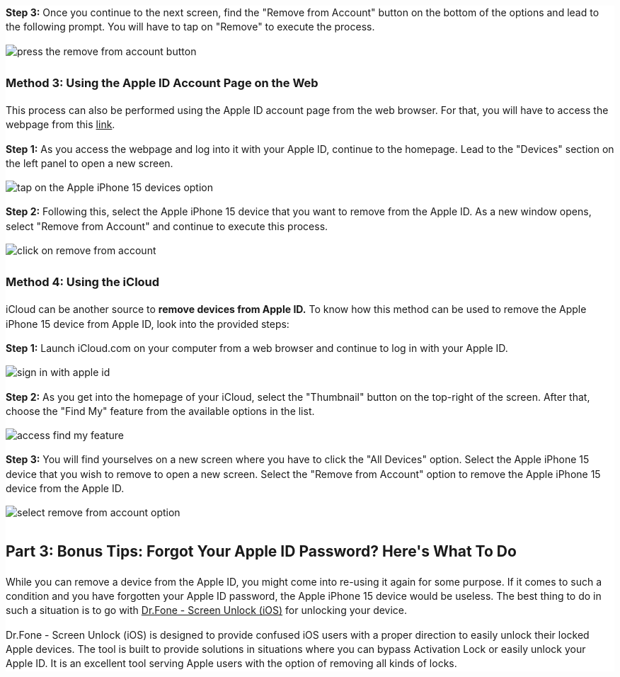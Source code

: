 **Step 3:** Once you continue to the next screen, find the "Remove from Account" button on the bottom of the options and lead to the following prompt. You will have to tap on "Remove" to execute the process.

![press the remove from account button](https://images.wondershare.com/drfone/article/2023/01/how-to-remove-a-device-from-apple-id-7.jpg)

### Method 3: Using the Apple ID Account Page on the Web

This process can also be performed using the Apple ID account page from the web browser. For that, you will have to access the webpage from this [link](https://appleid.apple.com/).

**Step 1:** As you access the webpage and log into it with your Apple ID, continue to the homepage. Lead to the "Devices" section on the left panel to open a new screen.

![tap on the Apple iPhone 15 devices option](https://images.wondershare.com/drfone/article/2023/01/how-to-remove-a-device-from-apple-id-8.jpg)

**Step 2:** Following this, select the Apple iPhone 15 device that you want to remove from the Apple ID. As a new window opens, select "Remove from Account" and continue to execute this process.

![click on remove from account](https://images.wondershare.com/drfone/article/2023/01/how-to-remove-a-device-from-apple-id-9.jpg)

### Method 4: Using the iCloud

iCloud can be another source to **remove devices from Apple ID.** To know how this method can be used to remove the Apple iPhone 15 device from Apple ID, look into the provided steps:

**Step 1:** Launch iCloud.com on your computer from a web browser and continue to log in with your Apple ID.

![sign in with apple id](https://images.wondershare.com/drfone/article/2023/01/how-to-remove-a-device-from-apple-id-10.jpg)

**Step 2:** As you get into the homepage of your iCloud, select the "Thumbnail" button on the top-right of the screen. After that, choose the "Find My" feature from the available options in the list.

![access find my feature](https://images.wondershare.com/drfone/article/2023/01/how-to-remove-a-device-from-apple-id-11.jpg)

**Step 3:** You will find yourselves on a new screen where you have to click the "All Devices" option. Select the Apple iPhone 15 device that you wish to remove to open a new screen. Select the "Remove from Account" option to remove the Apple iPhone 15 device from the Apple ID.

![select remove from account option](https://images.wondershare.com/drfone/article/2023/01/how-to-remove-a-device-from-apple-id-12.jpg)

## Part 3: Bonus Tips: Forgot Your Apple ID Password? Here's What To Do

While you can remove a device from the Apple ID, you might come into re-using it again for some purpose. If it comes to such a condition and you have forgotten your Apple ID password, the Apple iPhone 15 device would be useless. The best thing to do in such a situation is to go with [Dr.Fone - Screen Unlock (iOS)](https://tools.techidaily.com/wondershare/drfone/iphone-unlock/) for unlocking your device.

Dr.Fone - Screen Unlock (iOS) is designed to provide confused iOS users with a proper direction to easily unlock their locked Apple devices. The tool is built to provide solutions in situations where you can bypass Activation Lock or easily unlock your Apple ID. It is an excellent tool serving Apple users with the option of removing all kinds of locks.

